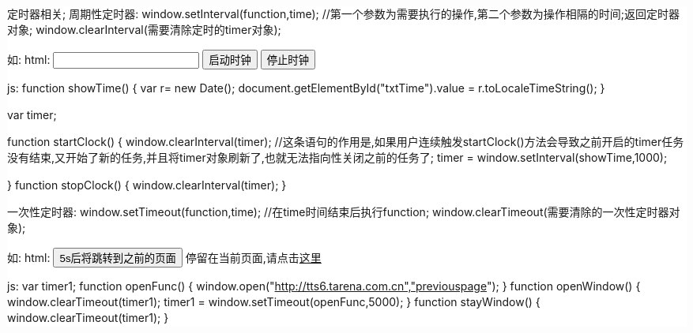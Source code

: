 
定时器相关;
周期性定时器:
window.setInterval(function,time); //第一个参数为需要执行的操作,第二个参数为操作相隔的时间;返回定时器对象;
window.clearInterval(需要清除定时的timer对象);

如:
html:
<input type="text" id="txtTime"/>
<input type="button" value="启动时钟" onclick="startClock();"/>
<input type="button" value="停止时钟" onclick="stopClock();"/>

js:
function showTime()
{
	var r= new Date();
	document.getElementById("txtTime").value = r.toLocaleTimeString();
}

var timer;

function startClock()
{
	window.clearInterval(timer); //这条语句的作用是,如果用户连续触发startClock()方法会导致之前开启的timer任务没有结束,又开始了新的任务,并且将timer对象刷新了,也就无法指向性关闭之前的任务了;
	timer = window.setInterval(showTime,1000);

}
function stopClock()
{
	window.clearInterval(timer);
}


一次性定时器:
window.setTimeout(function,time); //在time时间结束后执行function;
window.clearTimeout(需要清除的一次性定时器对象);

如:
html:
<input type="button" value="5s后将跳转到之前的页面" onclick="openWindow();"/>
停留在当前页面,请点击<a href="javascript:stayWindow();">这里</a>

js:
var timer1;
function openFunc()
{
	window.open("http://tts6.tarena.com.cn","previouspage");
}
function openWindow()
{
	window.clearTimeout(timer1);
	timer1 = window.setTimeout(openFunc,5000);
}
function stayWindow()
{
	window.clearTimeout(timer1);
}

